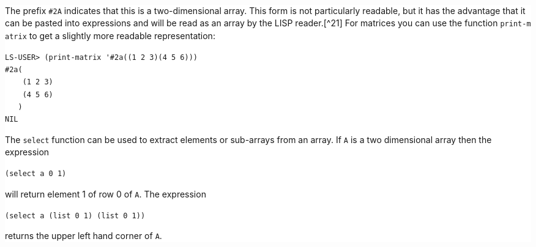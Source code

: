 The prefix `#2A` indicates that this is a two-dimensional array.  This
form is not particularly readable, but it has the advantage that it can
be pasted into expressions and will be read as an array by the LISP
reader.[^21]  For matrices you can use the function `print-matrix`
to get a slightly more readable representation:

    LS-USER> (print-matrix '#2a((1 2 3)(4 5 6)))
    #2a(
        (1 2 3)
        (4 5 6)
       )
    NIL

The `select` function can be used to extract elements or sub-arrays
from an array. If `A` is a two dimensional array then the
expression

    (select a 0 1)

will return element 1 of row 0 of `A`. The expression

    (select a (list 0 1) (list 0 1))

returns the upper left hand corner of `A`.







<!--
## Maximization and Maximum Likelihood Estimation {#MaximumLikelihood}

LISP-STAT includes two functions for maximizing functions of several
variables. The definitions needed are in the file `maximize.lisp` on
the distribution disk. This file is not loaded automatically at start
up; you should load it now, using the **Load** item on the **File** menu
or the `load` command, to carry out the calculations in this
section. The material in this section is somewhat more advanced as it
assumes you are familiar with the basic concepts of maximum likelihood
estimation.

Two functions are available for maximization. The first is
`newtonmax`, which takes a function and a list or vector
representing an initial guess for the location of the maximum and
attempts to find the maximum using an algorithm based on Newton's method
with backtracking. The algorithm is based on the unconstrained
minimization system described in Dennis and Schnabel [@DennisSchnabel].

As an example, Cox and Snell [@CoxSnell Example T] describe data
collected on times (in operating hours) between failures of air
conditioning units on several aircraft. The data for one of the aircraft
can be entered as

    (def x (90 10 60 186 61 49 14 24 56 20 79 84 44 59 29 118 25 156 310 76
            26 44 23 62 130 208 70 101 208))
